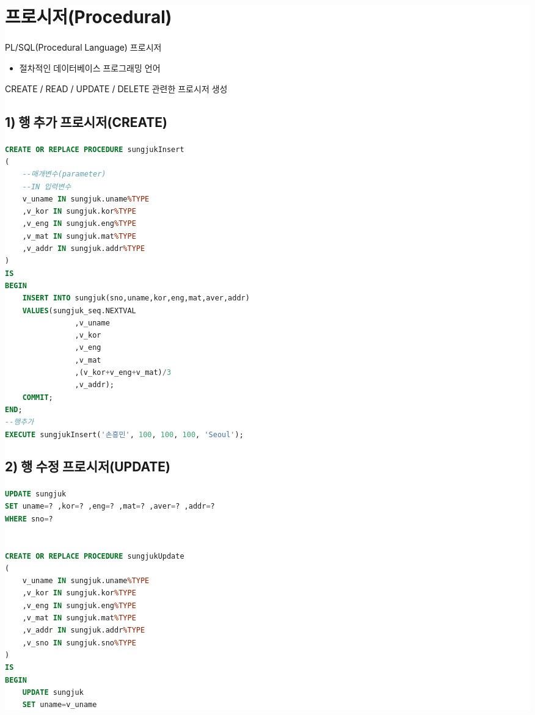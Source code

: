 

# 프로시저(Procedural)

PL/SQL(Procedural Language) 프로시저

- 절차적인 데이터베이스 프로그래밍 언어

CREATE / READ / UPDATE / DELETE 관련한 프로시저 생성





## 1) 행 추가 프로시저(CREATE)

```sql
CREATE OR REPLACE PROCEDURE sungjukInsert
(
    --매개변수(parameter)
    --IN 입력변수
    v_uname IN sungjuk.uname%TYPE
    ,v_kor IN sungjuk.kor%TYPE
    ,v_eng IN sungjuk.eng%TYPE
    ,v_mat IN sungjuk.mat%TYPE
    ,v_addr IN sungjuk.addr%TYPE
)
IS
BEGIN
    INSERT INTO sungjuk(sno,uname,kor,eng,mat,aver,addr)
    VALUES(sungjuk_seq.NEXTVAL
                ,v_uname
                ,v_kor
                ,v_eng
                ,v_mat
                ,(v_kor+v_eng+v_mat)/3
                ,v_addr);
    COMMIT;
END;
--행추가
EXECUTE sungjukInsert('손흥민', 100, 100, 100, 'Seoul');
```





## 2) 행 수정 프로시저(UPDATE)

```sql
UPDATE sungjuk
SET uname=? ,kor=? ,eng=? ,mat=? ,aver=? ,addr=?
WHERE sno=?


CREATE OR REPLACE PROCEDURE sungjukUpdate
(
    v_uname IN sungjuk.uname%TYPE
    ,v_kor IN sungjuk.kor%TYPE
    ,v_eng IN sungjuk.eng%TYPE
    ,v_mat IN sungjuk.mat%TYPE
    ,v_addr IN sungjuk.addr%TYPE
    ,v_sno IN sungjuk.sno%TYPE
)
IS
BEGIN
    UPDATE sungjuk
    SET uname=v_uname 
```